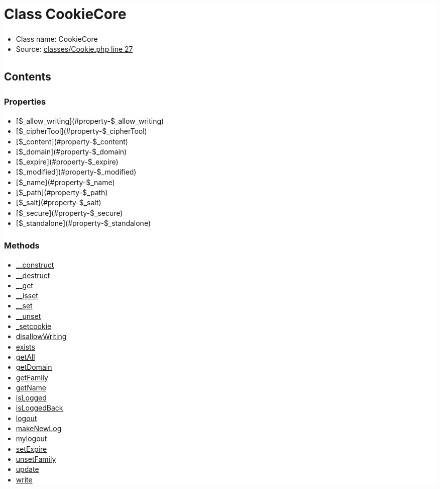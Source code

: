 Class CookieCore
=====================





* Class name: CookieCore
* Source: [classes/Cookie.php line 27](https://github.com/PrestaShop/PrestaShop/blob/1.6.0.14/classes/Cookie.php#L27)


Contents
--------


### Properties

* [$_allow_writing](#property-$_allow_writing)
* [$_cipherTool](#property-$_cipherTool)
* [$_content](#property-$_content)
* [$_domain](#property-$_domain)
* [$_expire](#property-$_expire)
* [$_modified](#property-$_modified)
* [$_name](#property-$_name)
* [$_path](#property-$_path)
* [$_salt](#property-$_salt)
* [$_secure](#property-$_secure)
* [$_standalone](#property-$_standalone)

### Methods

* [__construct](#method-__construct)
* [__destruct](#method-__destruct)
* [__get](#method-__get)
* [__isset](#method-__isset)
* [__set](#method-__set)
* [__unset](#method-__unset)
* [_setcookie](#method-_setcookie)
* [disallowWriting](#method-disallowWriting)
* [exists](#method-exists)
* [getAll](#method-getAll)
* [getDomain](#method-getDomain)
* [getFamily](#method-getFamily)
* [getName](#method-getName)
* [isLogged](#method-isLogged)
* [isLoggedBack](#method-isLoggedBack)
* [logout](#method-logout)
* [makeNewLog](#method-makeNewLog)
* [mylogout](#method-mylogout)
* [setExpire](#method-setExpire)
* [unsetFamily](#method-unsetFamily)
* [update](#method-update)
* [write](#method-write)
